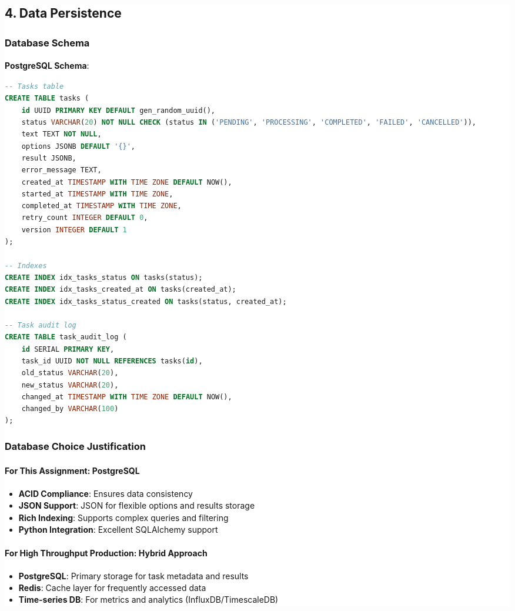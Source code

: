 ## 4. Data Persistence

### Database Schema

**PostgreSQL Schema**:

```sql
-- Tasks table
CREATE TABLE tasks (
    id UUID PRIMARY KEY DEFAULT gen_random_uuid(),
    status VARCHAR(20) NOT NULL CHECK (status IN ('PENDING', 'PROCESSING', 'COMPLETED', 'FAILED', 'CANCELLED')),
    text TEXT NOT NULL,
    options JSONB DEFAULT '{}',
    result JSONB,
    error_message TEXT,
    created_at TIMESTAMP WITH TIME ZONE DEFAULT NOW(),
    started_at TIMESTAMP WITH TIME ZONE,
    completed_at TIMESTAMP WITH TIME ZONE,
    retry_count INTEGER DEFAULT 0,
    version INTEGER DEFAULT 1
);

-- Indexes
CREATE INDEX idx_tasks_status ON tasks(status);
CREATE INDEX idx_tasks_created_at ON tasks(created_at);
CREATE INDEX idx_tasks_status_created ON tasks(status, created_at);

-- Task audit log
CREATE TABLE task_audit_log (
    id SERIAL PRIMARY KEY,
    task_id UUID NOT NULL REFERENCES tasks(id),
    old_status VARCHAR(20),
    new_status VARCHAR(20),
    changed_at TIMESTAMP WITH TIME ZONE DEFAULT NOW(),
    changed_by VARCHAR(100)
);
```

### Database Choice Justification

#### For This Assignment: PostgreSQL
- **ACID Compliance**: Ensures data consistency
- **JSON Support**: JSON for flexible options and results storage
- **Rich Indexing**: Supports complex queries and filtering
- **Python Integration**: Excellent SQLAlchemy support

#### For High Throughput Production: Hybrid Approach
- **PostgreSQL**: Primary storage for task metadata and results
- **Redis**: Cache layer for frequently accessed data
- **Time-series DB**: For metrics and analytics (InfluxDB/TimescaleDB)
